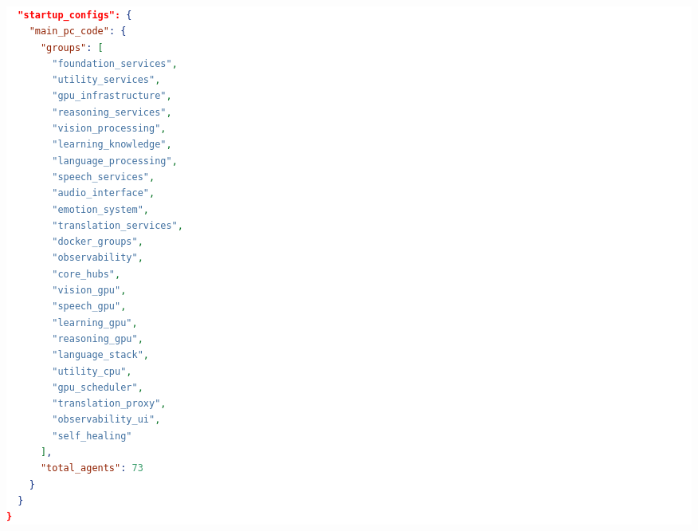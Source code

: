 ```json
  "startup_configs": {
    "main_pc_code": {
      "groups": [
        "foundation_services",
        "utility_services",
        "gpu_infrastructure",
        "reasoning_services",
        "vision_processing",
        "learning_knowledge",
        "language_processing",
        "speech_services",
        "audio_interface",
        "emotion_system",
        "translation_services",
        "docker_groups",
        "observability",
        "core_hubs",
        "vision_gpu",
        "speech_gpu",
        "learning_gpu",
        "reasoning_gpu",
        "language_stack",
        "utility_cpu",
        "gpu_scheduler",
        "translation_proxy",
        "observability_ui",
        "self_healing"
      ],
      "total_agents": 73
    }
  }
}
```
